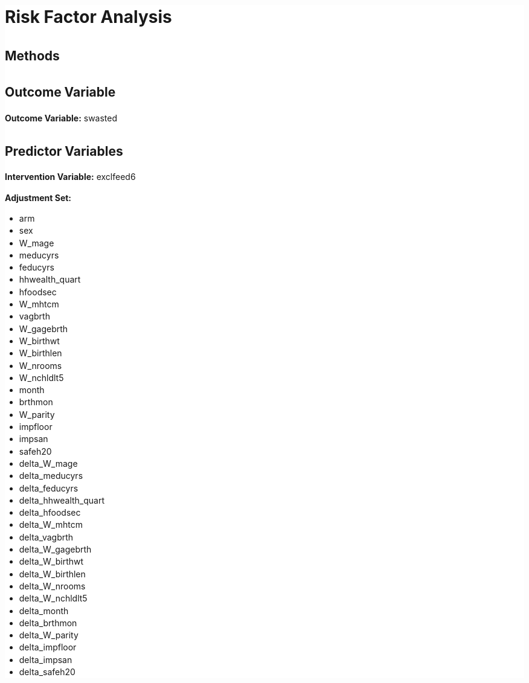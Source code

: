 # Risk Factor Analysis







## Methods
## Outcome Variable

**Outcome Variable:** swasted

## Predictor Variables

**Intervention Variable:** exclfeed6

**Adjustment Set:**

* arm
* sex
* W_mage
* meducyrs
* feducyrs
* hhwealth_quart
* hfoodsec
* W_mhtcm
* vagbrth
* W_gagebrth
* W_birthwt
* W_birthlen
* W_nrooms
* W_nchldlt5
* month
* brthmon
* W_parity
* impfloor
* impsan
* safeh20
* delta_W_mage
* delta_meducyrs
* delta_feducyrs
* delta_hhwealth_quart
* delta_hfoodsec
* delta_W_mhtcm
* delta_vagbrth
* delta_W_gagebrth
* delta_W_birthwt
* delta_W_birthlen
* delta_W_nrooms
* delta_W_nchldlt5
* delta_month
* delta_brthmon
* delta_W_parity
* delta_impfloor
* delta_impsan
* delta_safeh20
